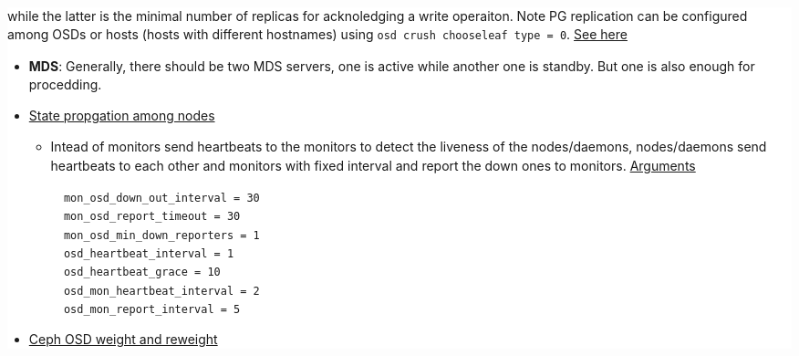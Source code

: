   while the latter is the minimal number of replicas for acknoledging a write operaiton.
  Note PG replication can be configured among OSDs or hosts (hosts with different hostnames) using `osd crush chooseleaf type = 0`. [See here](https://stackoverflow.com/questions/63456581/1-pg-undersized-health-warn-in-rook-ceph-on-single-node-clusterminikube/63472905#63472905)
  - **MDS**: Generally, there should be two MDS servers,
  one is active while another one is standby.
  But one is also enough for procedding.

- [State propgation among nodes](https://gaodq.github.io/2017/06/05/ceph-rados-review/)
  - Intead of monitors send heartbeats to the monitors to detect the liveness of the nodes/daemons, nodes/daemons send heartbeats to each other and monitors with fixed interval and report the down ones to monitors.
  [Arguments](https://docs.ceph.com/en/latest/rados/configuration/mon-osd-interaction/
)
    ```bash
      mon_osd_down_out_interval = 30
      mon_osd_report_timeout = 30
      mon_osd_min_down_reporters = 1
      osd_heartbeat_interval = 1
      osd_heartbeat_grace = 10
      osd_mon_heartbeat_interval = 2
      osd_mon_report_interval = 5
    ```

- [Ceph OSD weight and reweight](https://ivanzz1001.github.io/records/post/ceph/2018/09/07/ceph-weight-reweight)
